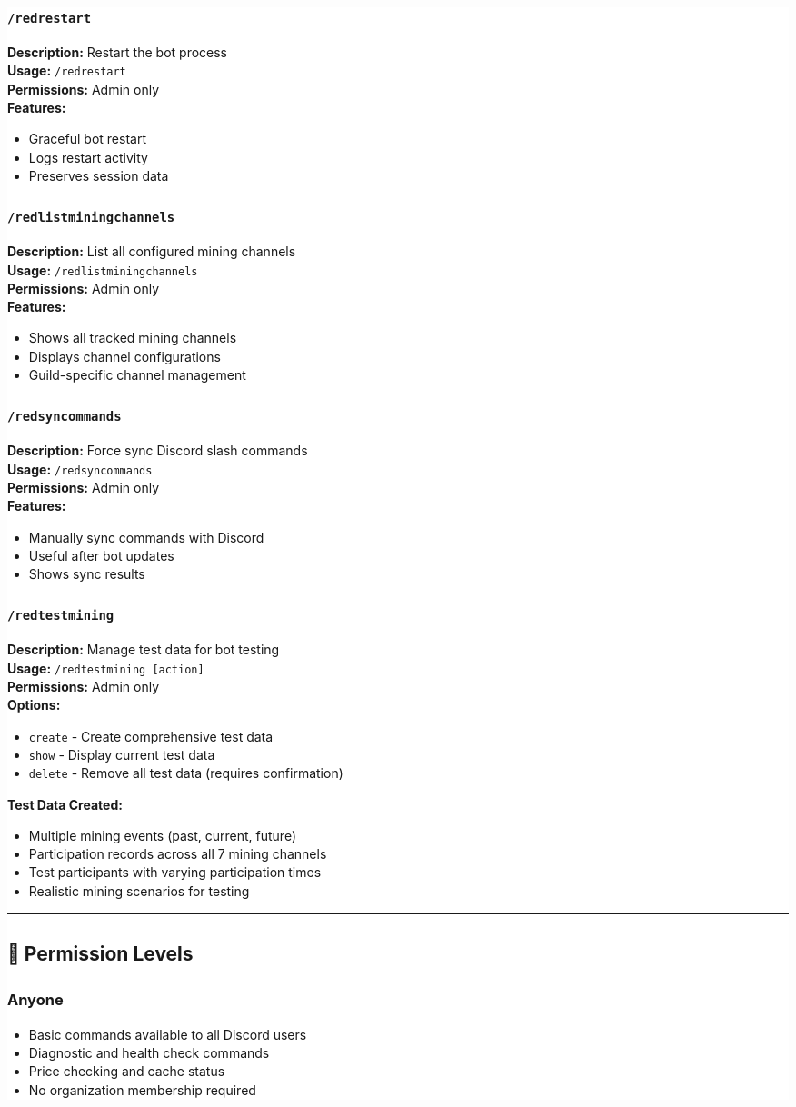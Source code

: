 ### `/redrestart`
**Description:** Restart the bot process  
**Usage:** `/redrestart`  
**Permissions:** Admin only  
**Features:**
- Graceful bot restart
- Logs restart activity
- Preserves session data

### `/redlistminingchannels`
**Description:** List all configured mining channels  
**Usage:** `/redlistminingchannels`  
**Permissions:** Admin only  
**Features:**
- Shows all tracked mining channels
- Displays channel configurations
- Guild-specific channel management

### `/redsyncommands`
**Description:** Force sync Discord slash commands  
**Usage:** `/redsyncommands`  
**Permissions:** Admin only  
**Features:**
- Manually sync commands with Discord
- Useful after bot updates
- Shows sync results

### `/redtestmining`
**Description:** Manage test data for bot testing  
**Usage:** `/redtestmining [action]`  
**Permissions:** Admin only  
**Options:**
- `create` - Create comprehensive test data
- `show` - Display current test data
- `delete` - Remove all test data (requires confirmation)

**Test Data Created:**
- Multiple mining events (past, current, future)
- Participation records across all 7 mining channels
- Test participants with varying participation times
- Realistic mining scenarios for testing

---

## 🔐 Permission Levels

### **Anyone**
- Basic commands available to all Discord users
- Diagnostic and health check commands
- Price checking and cache status
- No organization membership required
